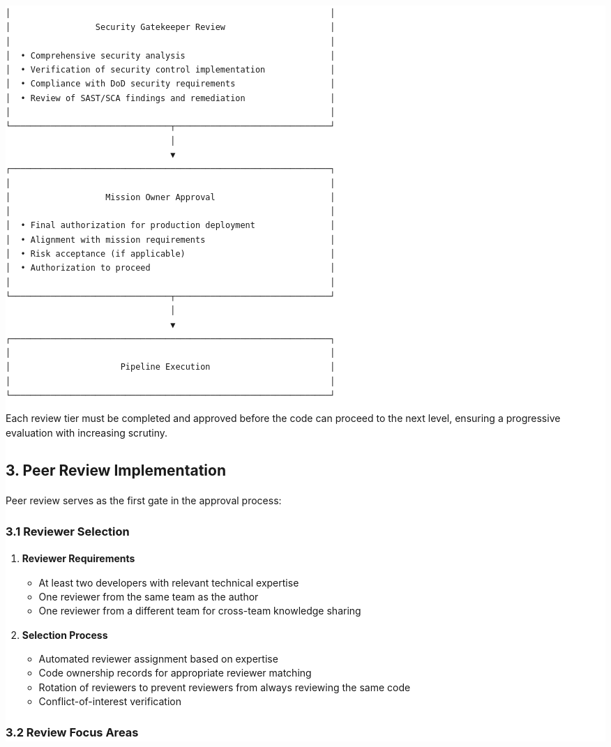 ```
│                                                                │
│                 Security Gatekeeper Review                     │
│                                                                │
│  • Comprehensive security analysis                             │
│  • Verification of security control implementation             │
│  • Compliance with DoD security requirements                   │
│  • Review of SAST/SCA findings and remediation                 │
│                                                                │
└────────────────────────────────┬───────────────────────────────┘
                                 │
                                 ▼
┌────────────────────────────────────────────────────────────────┐
│                                                                │
│                   Mission Owner Approval                       │
│                                                                │
│  • Final authorization for production deployment               │
│  • Alignment with mission requirements                         │
│  • Risk acceptance (if applicable)                             │
│  • Authorization to proceed                                    │
│                                                                │
└────────────────────────────────┬───────────────────────────────┘
                                 │
                                 ▼
┌────────────────────────────────────────────────────────────────┐
│                                                                │
│                      Pipeline Execution                        │
│                                                                │
└────────────────────────────────────────────────────────────────┘
```

Each review tier must be completed and approved before the code can proceed to the next level, ensuring a progressive evaluation with increasing scrutiny.

## 3. Peer Review Implementation

Peer review serves as the first gate in the approval process:

### 3.1 Reviewer Selection

1. **Reviewer Requirements**
   - At least two developers with relevant technical expertise
   - One reviewer from the same team as the author
   - One reviewer from a different team for cross-team knowledge sharing

2. **Selection Process**
   - Automated reviewer assignment based on expertise
   - Code ownership records for appropriate reviewer matching
   - Rotation of reviewers to prevent reviewers from always reviewing the same code
   - Conflict-of-interest verification

### 3.2 Review Focus Areas
